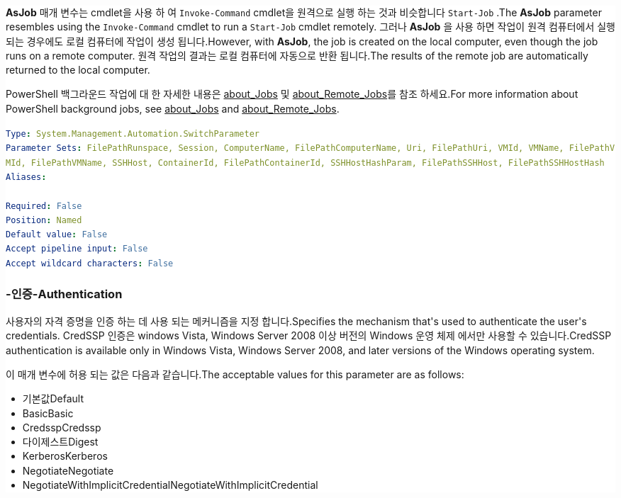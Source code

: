 <span data-ttu-id="4963d-345">**AsJob** 매개 변수는 cmdlet을 사용 하 여 `Invoke-Command` cmdlet을 원격으로 실행 하는 것과 비슷합니다 `Start-Job` .</span><span class="sxs-lookup"><span data-stu-id="4963d-345">The **AsJob** parameter resembles using the `Invoke-Command` cmdlet to run a `Start-Job` cmdlet remotely.</span></span> <span data-ttu-id="4963d-346">그러나 **AsJob** 을 사용 하면 작업이 원격 컴퓨터에서 실행 되는 경우에도 로컬 컴퓨터에 작업이 생성 됩니다.</span><span class="sxs-lookup"><span data-stu-id="4963d-346">However, with **AsJob**, the job is created on the local computer, even though the job runs on a remote computer.</span></span> <span data-ttu-id="4963d-347">원격 작업의 결과는 로컬 컴퓨터에 자동으로 반환 됩니다.</span><span class="sxs-lookup"><span data-stu-id="4963d-347">The results of the remote job are automatically returned to the local computer.</span></span>

<span data-ttu-id="4963d-348">PowerShell 백그라운드 작업에 대 한 자세한 내용은 [about_Jobs](About/about_Jobs.md) 및 [about_Remote_Jobs](About/about_Remote_Jobs.md)를 참조 하세요.</span><span class="sxs-lookup"><span data-stu-id="4963d-348">For more information about PowerShell background jobs, see [about_Jobs](About/about_Jobs.md) and [about_Remote_Jobs](About/about_Remote_Jobs.md).</span></span>

```yaml
Type: System.Management.Automation.SwitchParameter
Parameter Sets: FilePathRunspace, Session, ComputerName, FilePathComputerName, Uri, FilePathUri, VMId, VMName, FilePathVMId, FilePathVMName, SSHHost, ContainerId, FilePathContainerId, SSHHostHashParam, FilePathSSHHost, FilePathSSHHostHash
Aliases:

Required: False
Position: Named
Default value: False
Accept pipeline input: False
Accept wildcard characters: False
```

### <span data-ttu-id="4963d-349">-인증</span><span class="sxs-lookup"><span data-stu-id="4963d-349">-Authentication</span></span>

<span data-ttu-id="4963d-350">사용자의 자격 증명을 인증 하는 데 사용 되는 메커니즘을 지정 합니다.</span><span class="sxs-lookup"><span data-stu-id="4963d-350">Specifies the mechanism that's used to authenticate the user's credentials.</span></span> <span data-ttu-id="4963d-351">CredSSP 인증은 windows Vista, Windows Server 2008 이상 버전의 Windows 운영 체제 에서만 사용할 수 있습니다.</span><span class="sxs-lookup"><span data-stu-id="4963d-351">CredSSP authentication is available only in Windows Vista, Windows Server 2008, and later versions of the Windows operating system.</span></span>

<span data-ttu-id="4963d-352">이 매개 변수에 허용 되는 값은 다음과 같습니다.</span><span class="sxs-lookup"><span data-stu-id="4963d-352">The acceptable values for this parameter are as follows:</span></span>

- <span data-ttu-id="4963d-353">기본값</span><span class="sxs-lookup"><span data-stu-id="4963d-353">Default</span></span>
- <span data-ttu-id="4963d-354">Basic</span><span class="sxs-lookup"><span data-stu-id="4963d-354">Basic</span></span>
- <span data-ttu-id="4963d-355">Credssp</span><span class="sxs-lookup"><span data-stu-id="4963d-355">Credssp</span></span>
- <span data-ttu-id="4963d-356">다이제스트</span><span class="sxs-lookup"><span data-stu-id="4963d-356">Digest</span></span>
- <span data-ttu-id="4963d-357">Kerberos</span><span class="sxs-lookup"><span data-stu-id="4963d-357">Kerberos</span></span>
- <span data-ttu-id="4963d-358">Negotiate</span><span class="sxs-lookup"><span data-stu-id="4963d-358">Negotiate</span></span>
- <span data-ttu-id="4963d-359">NegotiateWithImplicitCredential</span><span class="sxs-lookup"><span data-stu-id="4963d-359">NegotiateWithImplicitCredential</span></span>

